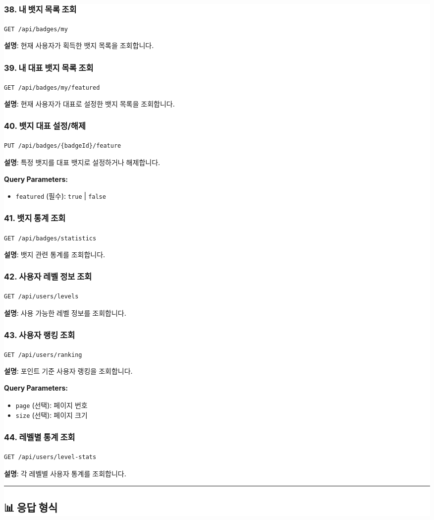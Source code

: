 ### **38. 내 뱃지 목록 조회**
```http
GET /api/badges/my
```
**설명**: 현재 사용자가 획득한 뱃지 목록을 조회합니다.

### **39. 내 대표 뱃지 목록 조회**
```http
GET /api/badges/my/featured
```
**설명**: 현재 사용자가 대표로 설정한 뱃지 목록을 조회합니다.

### **40. 뱃지 대표 설정/해제**
```http
PUT /api/badges/{badgeId}/feature
```
**설명**: 특정 뱃지를 대표 뱃지로 설정하거나 해제합니다.

**Query Parameters:**
- `featured` (필수): `true` | `false`

### **41. 뱃지 통계 조회**
```http
GET /api/badges/statistics
```
**설명**: 뱃지 관련 통계를 조회합니다.

### **42. 사용자 레벨 정보 조회**
```http
GET /api/users/levels
```
**설명**: 사용 가능한 레벨 정보를 조회합니다.

### **43. 사용자 랭킹 조회**
```http
GET /api/users/ranking
```
**설명**: 포인트 기준 사용자 랭킹을 조회합니다.

**Query Parameters:**
- `page` (선택): 페이지 번호
- `size` (선택): 페이지 크기

### **44. 레벨별 통계 조회**
```http
GET /api/users/level-stats
```
**설명**: 각 레벨별 사용자 통계를 조회합니다.

---

## 📊 **응답 형식**
